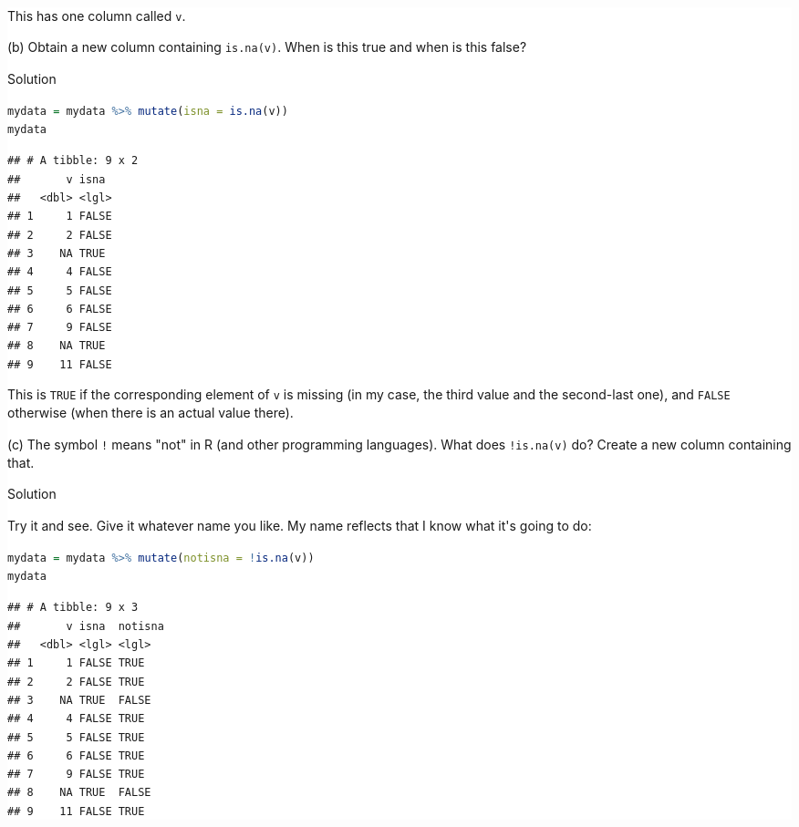      

This has one column called `v`.
 

(b) Obtain a new column containing `is.na(v)`. When is this true and when is this false?
 
Solution



```r
mydata = mydata %>% mutate(isna = is.na(v))
mydata
```

```
## # A tibble: 9 x 2
##       v isna 
##   <dbl> <lgl>
## 1     1 FALSE
## 2     2 FALSE
## 3    NA TRUE 
## 4     4 FALSE
## 5     5 FALSE
## 6     6 FALSE
## 7     9 FALSE
## 8    NA TRUE 
## 9    11 FALSE
```

     

This is `TRUE` if the corresponding element of `v` is
missing (in my case, the third value and the second-last one), and
`FALSE` otherwise (when there is an actual value there).
 

(c) The symbol `!` means "not" in R (and other
programming languages). What does `!is.na(v)` do? Create a
new column containing that.
 
Solution


Try it and see. Give it whatever name you like. My name reflects
that I know what it's going to do:

```r
mydata = mydata %>% mutate(notisna = !is.na(v))
mydata
```

```
## # A tibble: 9 x 3
##       v isna  notisna
##   <dbl> <lgl> <lgl>  
## 1     1 FALSE TRUE   
## 2     2 FALSE TRUE   
## 3    NA TRUE  FALSE  
## 4     4 FALSE TRUE   
## 5     5 FALSE TRUE   
## 6     6 FALSE TRUE   
## 7     9 FALSE TRUE   
## 8    NA TRUE  FALSE  
## 9    11 FALSE TRUE
```
